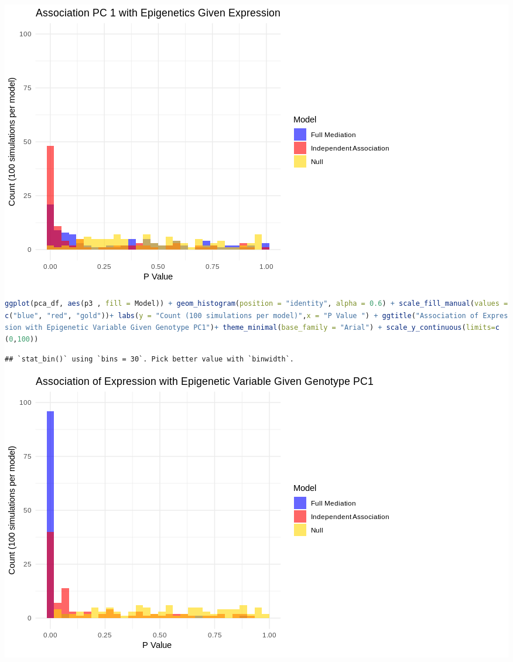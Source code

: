 ![](pca_mmd_vae_cmp_2_files/figure-markdown_github/pca%20VanBUG-2.png)

``` r
ggplot(pca_df, aes(p3 , fill = Model)) + geom_histogram(position = "identity", alpha = 0.6) + scale_fill_manual(values = c("blue", "red", "gold"))+ labs(y = "Count (100 simulations per model)",x = "P Value ") + ggtitle("Association of Expression with Epigenetic Variable Given Genotype PC1")+ theme_minimal(base_family = "Arial") + scale_y_continuous(limits=c(0,100))
```

    ## `stat_bin()` using `bins = 30`. Pick better value with `binwidth`.

![](pca_mmd_vae_cmp_2_files/figure-markdown_github/pca%20VanBUG-3.png)
